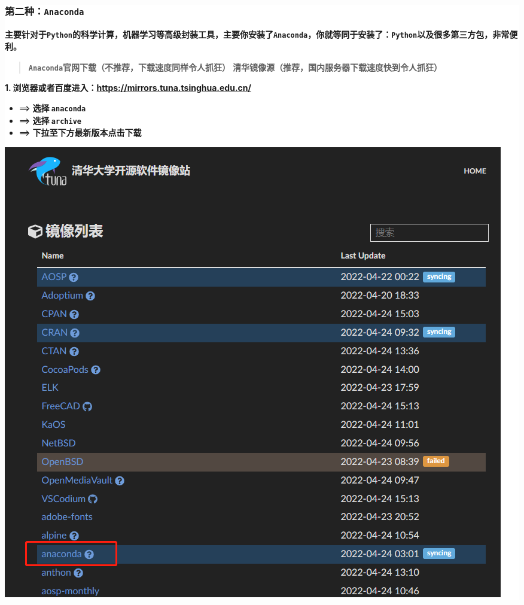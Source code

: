 ### **第二种：`Anaconda`**

**主要针对于`Python`的科学计算，机器学习等高级封装工具，主要你安装了`Anaconda`，你就等同于安装了：`Python`以及很多第三方包，非常便利。**

> **`Anaconda`官网下载（不推荐，下载速度同样令人抓狂）**
> **清华镜像源（推荐，国内服务器下载速度快到令人抓狂）**


**1. 浏览器或者百度进入：https://mirrors.tuna.tsinghua.edu.cn/**

   - ==> **选择 `anaconda`** 
   - ==> **选择 `archive`**
   - ==> **下拉至下方最新版本点击下载**

![python清华安装1](./images/python清华安装1.png)
